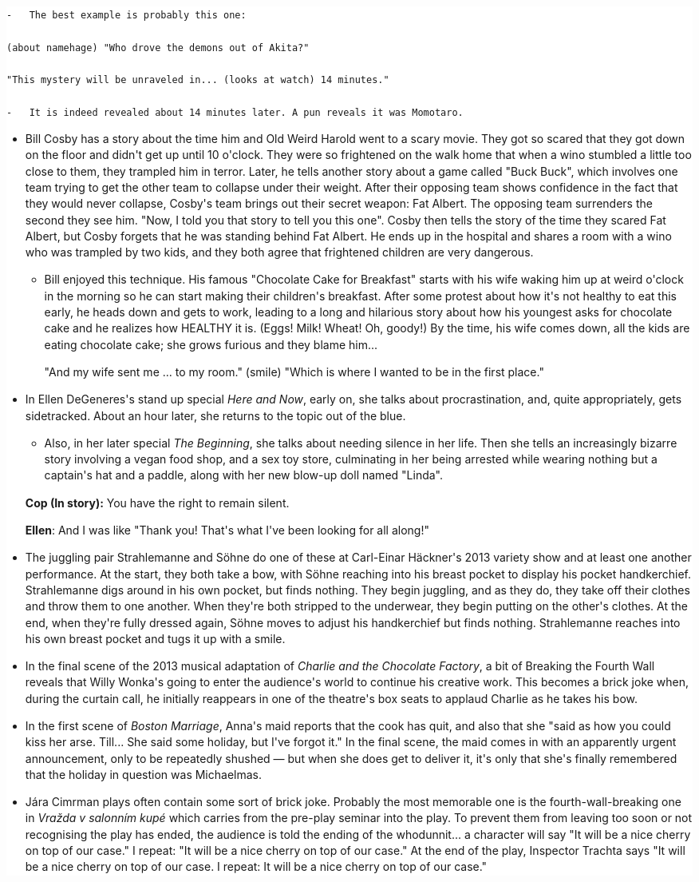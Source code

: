     -   The best example is probably this one:
    
    (about namehage) "Who drove the demons out of Akita?"
    
    "This mystery will be unraveled in... (looks at watch) 14 minutes."
    
    -   It is indeed revealed about 14 minutes later. A pun reveals it was Momotaro.
-   Bill Cosby has a story about the time him and Old Weird Harold went to a scary movie. They got so scared that they got down on the floor and didn't get up until 10 o'clock. They were so frightened on the walk home that when a wino stumbled a little too close to them, they trampled him in terror. Later, he tells another story about a game called "Buck Buck", which involves one team trying to get the other team to collapse under their weight. After their opposing team shows confidence in the fact that they would never collapse, Cosby's team brings out their secret weapon: Fat Albert. The opposing team surrenders the second they see him. "Now, I told you that story to tell you this one". Cosby then tells the story of the time they scared Fat Albert, but Cosby forgets that he was standing behind Fat Albert. He ends up in the hospital and shares a room with a wino who was trampled by two kids, and they both agree that frightened children are very dangerous.
    -   Bill enjoyed this technique. His famous "Chocolate Cake for Breakfast" starts with his wife waking him up at weird o'clock in the morning so he can start making their children's breakfast. After some protest about how it's not healthy to eat this early, he heads down and gets to work, leading to a long and hilarious story about how his youngest asks for chocolate cake and he realizes how HEALTHY it is. (Eggs! Milk! Wheat! Oh, goody!) By the time, his wife comes down, all the kids are eating chocolate cake; she grows furious and they blame him...
        
        "And my wife sent me ... to my room." (smile) "Which is where I wanted to be in the first place."
        
-   In Ellen DeGeneres's stand up special _Here and Now_, early on, she talks about procrastination, and, quite appropriately, gets sidetracked. About an hour later, she returns to the topic out of the blue.
    
    -   Also, in her later special _The Beginning_, she talks about needing silence in her life. Then she tells an increasingly bizarre story involving a vegan food shop, and a sex toy store, culminating in her being arrested while wearing nothing but a captain's hat and a paddle, along with her new blow-up doll named "Linda".
    
    **Cop (In story):** You have the right to remain silent.
    
    **Ellen**: And I was like "Thank you! That's what I've been looking for all along!"
    
-   The juggling pair Strahlemanne and Söhne do one of these at Carl-Einar Häckner's 2013 variety show and at least one another performance. At the start, they both take a bow, with Söhne reaching into his breast pocket to display his pocket handkerchief. Strahlemanne digs around in his own pocket, but finds nothing. They begin juggling, and as they do, they take off their clothes and throw them to one another. When they're both stripped to the underwear, they begin putting on the other's clothes. At the end, when they're fully dressed again, Söhne moves to adjust his handkerchief but finds nothing. Strahlemanne reaches into his own breast pocket and tugs it up with a smile.
-   In the final scene of the 2013 musical adaptation of _Charlie and the Chocolate Factory_, a bit of Breaking the Fourth Wall reveals that Willy Wonka's going to enter the audience's world to continue his creative work. This becomes a brick joke when, during the curtain call, he initially reappears in one of the theatre's box seats to applaud Charlie as he takes his bow.
-   In the first scene of _Boston Marriage_, Anna's maid reports that the cook has quit, and also that she "said as how you could kiss her arse. Till... She said some holiday, but I've forgot it." In the final scene, the maid comes in with an apparently urgent announcement, only to be repeatedly shushed — but when she does get to deliver it, it's only that she's finally remembered that the holiday in question was Michaelmas.
-   Jára Cimrman plays often contain some sort of brick joke. Probably the most memorable one is the fourth-wall-breaking one in _Vražda v salonním kupé_ which carries from the pre-play seminar into the play. To prevent them from leaving too soon or not recognising the play has ended, the audience is told the ending of the whodunnit... a character will say "It will be a nice cherry on top of our case." I repeat: "It will be a nice cherry on top of our case." At the end of the play, Inspector Trachta says "It will be a nice cherry on top of our case. I repeat: It will be a nice cherry on top of our case."

